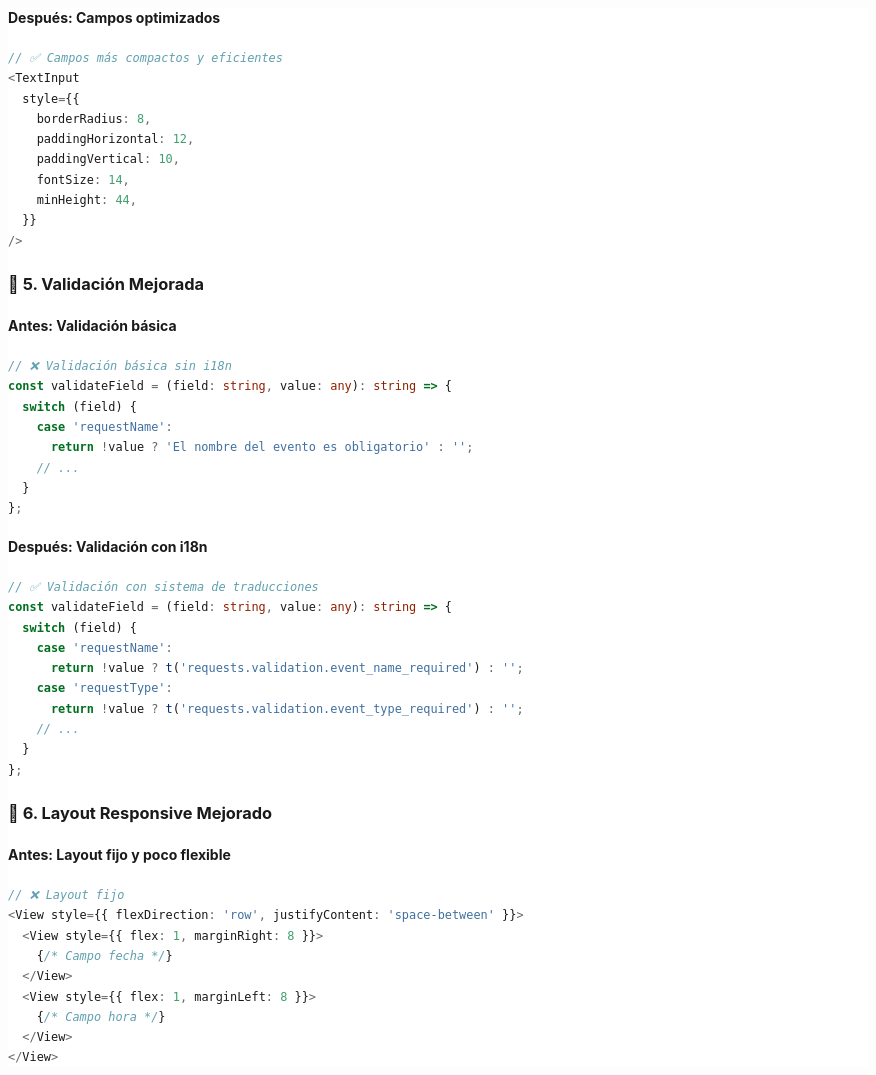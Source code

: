 #### **Después**: Campos optimizados
```typescript
// ✅ Campos más compactos y eficientes
<TextInput
  style={{
    borderRadius: 8,
    paddingHorizontal: 12,
    paddingVertical: 10,
    fontSize: 14,
    minHeight: 44,
  }}
/>
```

### 🔧 **5. Validación Mejorada**

#### **Antes**: Validación básica
```typescript
// ❌ Validación básica sin i18n
const validateField = (field: string, value: any): string => {
  switch (field) {
    case 'requestName':
      return !value ? 'El nombre del evento es obligatorio' : '';
    // ...
  }
};
```

#### **Después**: Validación con i18n
```typescript
// ✅ Validación con sistema de traducciones
const validateField = (field: string, value: any): string => {
  switch (field) {
    case 'requestName':
      return !value ? t('requests.validation.event_name_required') : '';
    case 'requestType':
      return !value ? t('requests.validation.event_type_required') : '';
    // ...
  }
};
```

### 📱 **6. Layout Responsive Mejorado**

#### **Antes**: Layout fijo y poco flexible
```typescript
// ❌ Layout fijo
<View style={{ flexDirection: 'row', justifyContent: 'space-between' }}>
  <View style={{ flex: 1, marginRight: 8 }}>
    {/* Campo fecha */}
  </View>
  <View style={{ flex: 1, marginLeft: 8 }}>
    {/* Campo hora */}
  </View>
</View>
```
